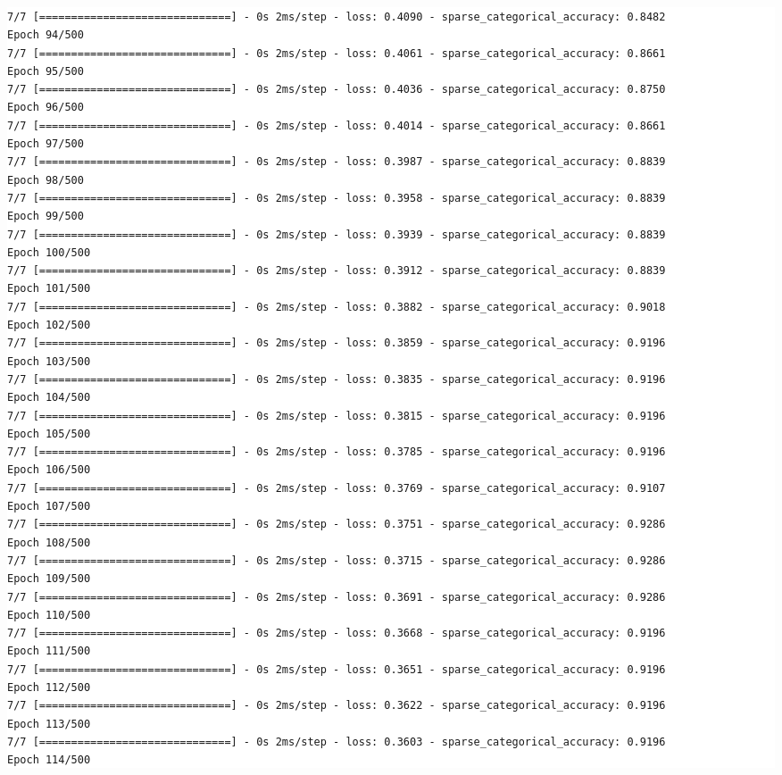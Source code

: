     7/7 [==============================] - 0s 2ms/step - loss: 0.4090 - sparse_categorical_accuracy: 0.8482
    Epoch 94/500
    7/7 [==============================] - 0s 2ms/step - loss: 0.4061 - sparse_categorical_accuracy: 0.8661
    Epoch 95/500
    7/7 [==============================] - 0s 2ms/step - loss: 0.4036 - sparse_categorical_accuracy: 0.8750
    Epoch 96/500
    7/7 [==============================] - 0s 2ms/step - loss: 0.4014 - sparse_categorical_accuracy: 0.8661
    Epoch 97/500
    7/7 [==============================] - 0s 2ms/step - loss: 0.3987 - sparse_categorical_accuracy: 0.8839
    Epoch 98/500
    7/7 [==============================] - 0s 2ms/step - loss: 0.3958 - sparse_categorical_accuracy: 0.8839
    Epoch 99/500
    7/7 [==============================] - 0s 2ms/step - loss: 0.3939 - sparse_categorical_accuracy: 0.8839
    Epoch 100/500
    7/7 [==============================] - 0s 2ms/step - loss: 0.3912 - sparse_categorical_accuracy: 0.8839
    Epoch 101/500
    7/7 [==============================] - 0s 2ms/step - loss: 0.3882 - sparse_categorical_accuracy: 0.9018
    Epoch 102/500
    7/7 [==============================] - 0s 2ms/step - loss: 0.3859 - sparse_categorical_accuracy: 0.9196
    Epoch 103/500
    7/7 [==============================] - 0s 2ms/step - loss: 0.3835 - sparse_categorical_accuracy: 0.9196
    Epoch 104/500
    7/7 [==============================] - 0s 2ms/step - loss: 0.3815 - sparse_categorical_accuracy: 0.9196
    Epoch 105/500
    7/7 [==============================] - 0s 2ms/step - loss: 0.3785 - sparse_categorical_accuracy: 0.9196
    Epoch 106/500
    7/7 [==============================] - 0s 2ms/step - loss: 0.3769 - sparse_categorical_accuracy: 0.9107
    Epoch 107/500
    7/7 [==============================] - 0s 2ms/step - loss: 0.3751 - sparse_categorical_accuracy: 0.9286
    Epoch 108/500
    7/7 [==============================] - 0s 2ms/step - loss: 0.3715 - sparse_categorical_accuracy: 0.9286
    Epoch 109/500
    7/7 [==============================] - 0s 2ms/step - loss: 0.3691 - sparse_categorical_accuracy: 0.9286
    Epoch 110/500
    7/7 [==============================] - 0s 2ms/step - loss: 0.3668 - sparse_categorical_accuracy: 0.9196
    Epoch 111/500
    7/7 [==============================] - 0s 2ms/step - loss: 0.3651 - sparse_categorical_accuracy: 0.9196
    Epoch 112/500
    7/7 [==============================] - 0s 2ms/step - loss: 0.3622 - sparse_categorical_accuracy: 0.9196
    Epoch 113/500
    7/7 [==============================] - 0s 2ms/step - loss: 0.3603 - sparse_categorical_accuracy: 0.9196
    Epoch 114/500